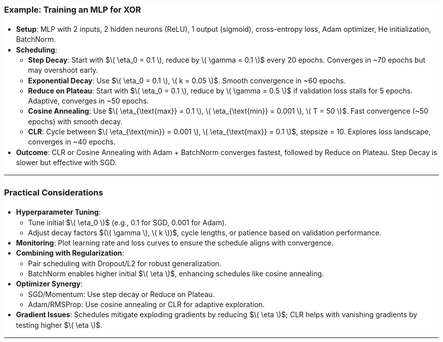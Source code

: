 
### Example: Training an MLP for XOR
- **Setup**: MLP with 2 inputs, 2 hidden neurons (ReLU), 1 output (sigmoid), cross-entropy loss, Adam optimizer, He initialization, BatchNorm.
- **Scheduling**:
  - **Step Decay**: Start with $\( \eta_0 = 0.1 \), reduce by \( \gamma = 0.1 \)$ every 20 epochs. Converges in ~70 epochs but may overshoot early.
  - **Exponential Decay**: Use $\( \eta_0 = 0.1 \), \( k = 0.05 \)$. Smooth convergence in ~60 epochs.
  - **Reduce on Plateau**: Start with $\( \eta_0 = 0.1 \), reduce by \( \gamma = 0.5 \)$ if validation loss stalls for 5 epochs. Adaptive, converges in ~50 epochs.
  - **Cosine Annealing**: Use $\( \eta_{\text{max}} = 0.1 \), \( \eta_{\text{min}} = 0.001 \), \( T = 50 \)$. Fast convergence (~50 epochs) with smooth decay.
  - **CLR**: Cycle between $\( \eta_{\text{min}} = 0.001 \), \( \eta_{\text{max}} = 0.1 \)$, stepsize = 10. Explores loss landscape, converges in ~40 epochs.
- **Outcome**: CLR or Cosine Annealing with Adam + BatchNorm converges fastest, followed by Reduce on Plateau. Step Decay is slower but effective with SGD.

---

### Practical Considerations
- **Hyperparameter Tuning**:
  - Tune initial $\( \eta_0 \)$ (e.g., 0.1 for SGD, 0.001 for Adam).
  - Adjust decay factors $(\( \gamma \), \( k \))$, cycle lengths, or patience based on validation performance.
- **Monitoring**: Plot learning rate and loss curves to ensure the schedule aligns with convergence.
- **Combining with Regularization**:
  - Pair scheduling with Dropout/L2 for robust generalization.
  - BatchNorm enables higher initial $\( \eta \)$, enhancing schedules like cosine annealing.
- **Optimizer Synergy**:
  - SGD/Momentum: Use step decay or Reduce on Plateau.
  - Adam/RMSProp: Use cosine annealing or CLR for adaptive exploration.
- **Gradient Issues**: Schedules mitigate exploding gradients by reducing $\( \eta \)$; CLR helps with vanishing gradients by testing higher $\( \eta \)$.

---

